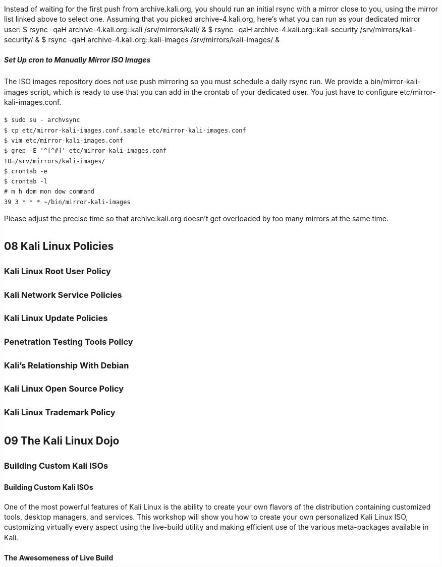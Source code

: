 Instead of waiting for the first push from archive.kali.org, you should run an initial rsync with a mirror close to you, using the mirror list linked above to select one. Assuming that you picked archive-4.kali.org, here’s what you can run as your dedicated mirror user:
$ rsync -qaH archive-4.kali.org::kali /srv/mirrors/kali/ &amp;
$ rsync -qaH archive-4.kali.org::kali-security /srv/mirrors/kali-security/ &amp;
$ rsync -qaH archive-4.kali.org::kali-images /srv/mirrors/kali-images/ &amp;
##### Set Up cron to Manually Mirror ISO Images

The ISO images repository does not use push mirroring so you must schedule a daily rsync run. We provide a bin/mirror-kali-images script, which is ready to use that you can add in the crontab of your dedicated user. You just have to configure etc/mirror-kali-images.conf.

    $ sudo su - archvsync
    $ cp etc/mirror-kali-images.conf.sample etc/mirror-kali-images.conf
    $ vim etc/mirror-kali-images.conf
    $ grep -E '^[^#]' etc/mirror-kali-images.conf
    TO=/srv/mirrors/kali-images/
    $ crontab -e
    $ crontab -l
    # m h dom mon dow command
    39 3 * * * ~/bin/mirror-kali-images

Please adjust the precise time so that archive.kali.org doesn’t get overloaded by too many mirrors at the same time.

## 08 Kali Linux Policies
### Kali Linux Root User Policy
### Kali Network Service Policies
### Kali Linux Update Policies
### Penetration Testing Tools Policy
### Kali’s Relationship With Debian
### Kali Linux Open Source Policy
### Kali Linux Trademark Policy
## 09 The Kali Linux Dojo
### Building Custom Kali ISOs

#### Building Custom Kali ISOs

One of the most powerful features of Kali Linux is the ability to create your own flavors of the distribution containing customized tools, desktop managers, and services. This workshop will show you how to create your own personalized Kali Linux ISO, customizing virtually every aspect using the live-build utility and making efficient use of the various meta-packages available in Kali.
#### The Awesomeness of Live Build
